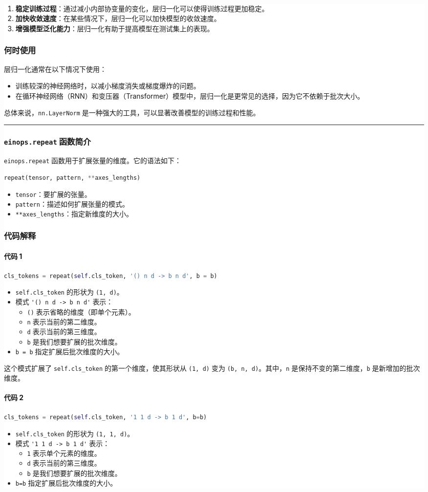 1. **稳定训练过程**：通过减小内部协变量的变化，层归一化可以使得训练过程更加稳定。
2. **加快收敛速度**：在某些情况下，层归一化可以加快模型的收敛速度。
3. **增强模型泛化能力**：层归一化有助于提高模型在测试集上的表现。

### 何时使用

层归一化通常在以下情况下使用：
- 训练较深的神经网络时，以减小梯度消失或梯度爆炸的问题。
- 在循环神经网络（RNN）和变压器（Transformer）模型中，层归一化是更常见的选择，因为它不依赖于批次大小。

总体来说，`nn.LayerNorm` 是一种强大的工具，可以显著改善模型的训练过程和性能。

---

### `einops.repeat` 函数简介

`einops.repeat` 函数用于扩展张量的维度。它的语法如下：

```python
repeat(tensor, pattern, **axes_lengths)
```

- `tensor`：要扩展的张量。
- `pattern`：描述如何扩展张量的模式。
- `**axes_lengths`：指定新维度的大小。

### 代码解释

#### 代码 1

```python
cls_tokens = repeat(self.cls_token, '() n d -> b n d', b = b)
```

- `self.cls_token` 的形状为 `(1, d)`。
- 模式 `'() n d -> b n d'` 表示：
  - `()` 表示省略的维度（即单个元素）。
  - `n` 表示当前的第二维度。
  - `d` 表示当前的第三维度。
  - `b` 是我们想要扩展的批次维度。
- `b = b` 指定扩展后批次维度的大小。

这个模式扩展了 `self.cls_token` 的第一个维度，使其形状从 `(1, d)` 变为 `(b, n, d)`。其中，`n` 是保持不变的第二维度，`b` 是新增加的批次维度。

#### 代码 2

```python
cls_tokens = repeat(self.cls_token, '1 1 d -> b 1 d', b=b)
```

- `self.cls_token` 的形状为 `(1, 1, d)`。
- 模式 `'1 1 d -> b 1 d'` 表示：
  - `1` 表示单个元素的维度。
  - `d` 表示当前的第三维度。
  - `b` 是我们想要扩展的批次维度。
- `b=b` 指定扩展后批次维度的大小。
